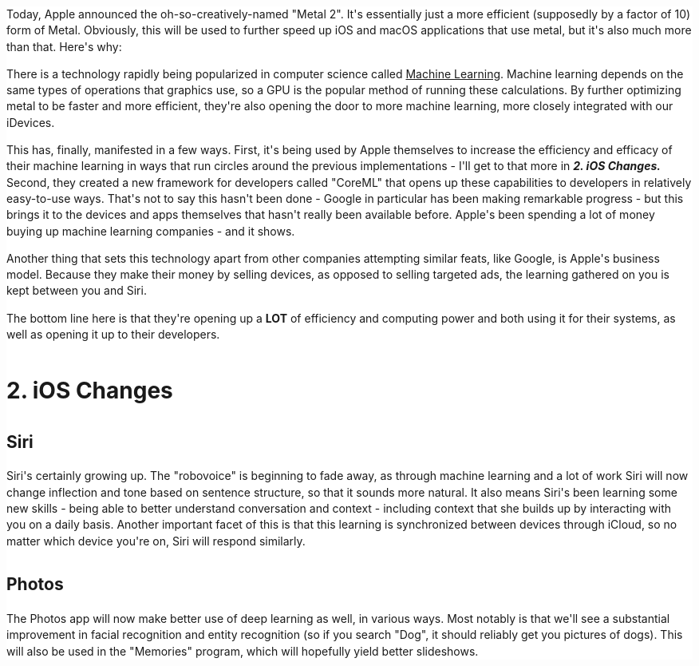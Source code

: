 Today, Apple announced the oh-so-creatively-named "Metal 2". It's essentially just a more efficient 
(supposedly by a factor of 10) form of Metal. Obviously, this will be used to further speed up iOS and 
macOS applications that use metal, but it's also much more than that. Here's why:

There is a technology rapidly being popularized in computer science called 
[Machine Learning](https://en.wikipedia.org/wiki/Machine_learning). Machine learning depends on the same
types of operations that graphics use, so a GPU is the popular method of running these calculations. By
further optimizing metal to be faster and more efficient, they're also opening the door to more machine 
learning, more closely integrated with our iDevices.

This has, finally, manifested in a few ways. First, it's being used by Apple themselves to increase the
efficiency and efficacy of their machine learning in ways that run circles around the previous
implementations - I'll get to that more in ***2. iOS Changes.*** Second, they created a new framework
for developers called "CoreML" that opens up these capabilities to developers in relatively 
easy-to-use ways. That's not to say this hasn't been done - Google in particular has been making remarkable
progress - but this brings it to the devices and apps themselves that hasn't really been available before.
Apple's been spending a lot of money buying up machine learning companies - and it shows.

Another thing that sets this technology apart from other companies attempting similar feats, like Google,
is Apple's business model. Because they make their money by selling devices, as opposed to selling
targeted ads, the learning gathered on you is kept between you and Siri.

The bottom line here is that they're opening up a **LOT** of efficiency and computing power and both
using it for their systems, as well as opening it up to their developers.

# 2. iOS Changes
## Siri
Siri's certainly growing up. The "robovoice" is beginning to fade away, as through machine learning and a
lot of work Siri will now change inflection and tone based on sentence structure, so that it sounds more 
natural. It also means Siri's been learning some new skills - being able to better understand conversation
and context - including context that she builds up by interacting with you on a daily basis. Another 
important facet of this is that this learning is synchronized between devices through iCloud, so no 
matter which device you're on, Siri will respond similarly.

## Photos
The Photos app will now make better use of deep learning as well, in various ways. Most notably is that
we'll see a substantial improvement in facial recognition and entity recognition (so if you search "Dog",
it should reliably get you pictures of dogs). This will also be used in the "Memories" program, which
will hopefully yield better slideshows.
